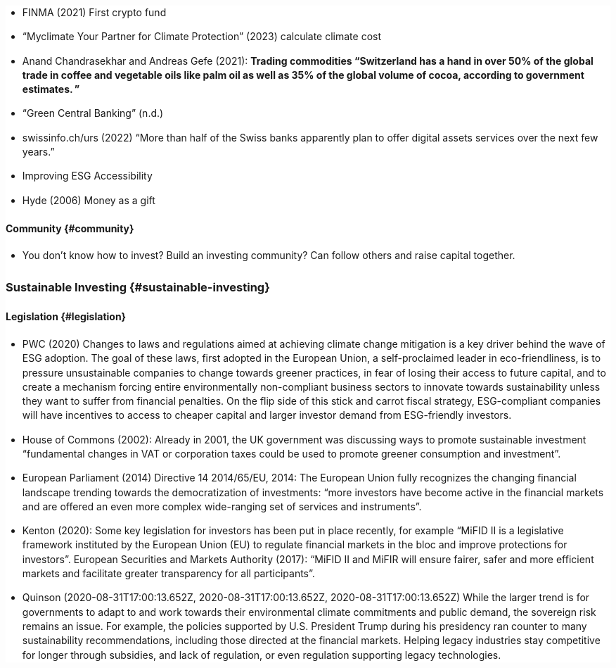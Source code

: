 -   FINMA (2021) First crypto fund

-   “Myclimate Your Partner for Climate Protection” (2023) calculate climate cost

-   Anand Chandrasekhar and Andreas Gefe (2021): **Trading commodities “Switzerland has a hand in over 50% of the global trade in coffee and vegetable oils like palm oil as well as 35% of the global volume of cocoa, according to government estimates. ”**

-   “Green Central Banking” (n.d.)

-   swissinfo.ch/urs (2022) “More than half of the Swiss banks apparently plan to offer digital assets services over the next few years.”

-   Improving ESG Accessibility

-   Hyde (2006) Money as a gift

#### Community {#community}

-   You don’t know how to invest? Build an investing community? Can follow others and raise capital together.

### Sustainable Investing {#sustainable-investing}

#### Legislation {#legislation}

-   PWC (2020) Changes to laws and regulations aimed at achieving climate change mitigation is a key driver behind the wave of ESG adoption. The goal of these laws, first adopted in the European Union, a self-proclaimed leader in eco-friendliness, is to pressure unsustainable companies to change towards greener practices, in fear of losing their access to future capital, and to create a mechanism forcing entire environmentally non-compliant business sectors to innovate towards sustainability unless they want to suffer from financial penalties. On the flip side of this stick and carrot fiscal strategy, ESG-compliant companies will have incentives to access to cheaper capital and larger investor demand from ESG-friendly investors.

-   House of Commons (2002): Already in 2001, the UK government was discussing ways to promote sustainable investment “fundamental changes in VAT or corporation taxes could be used to promote greener consumption and investment”.

-   European Parliament (2014) Directive 14 2014/65/EU, 2014: The European Union fully recognizes the changing financial landscape trending towards the democratization of investments: “more investors have become active in the financial markets and are offered an even more complex wide-ranging set of services and instruments”.

-   Kenton (2020): Some key legislation for investors has been put in place recently, for example “MiFID II is a legislative framework instituted by the European Union (EU) to regulate financial markets in the bloc and improve protections for investors”. European Securities and Markets Authority (2017): “MiFID II and MiFIR will ensure fairer, safer and more efficient markets and facilitate greater transparency for all participants”.

-   Quinson (2020-08-31T17:00:13.652Z, 2020-08-31T17:00:13.652Z, 2020-08-31T17:00:13.652Z) While the larger trend is for governments to adapt to and work towards their environmental climate commitments and public demand, the sovereign risk remains an issue. For example, the policies supported by U.S. President Trump during his presidency ran counter to many sustainability recommendations, including those directed at the financial markets. Helping legacy industries stay competitive for longer through subsidies, and lack of regulation, or even regulation supporting legacy technologies.
